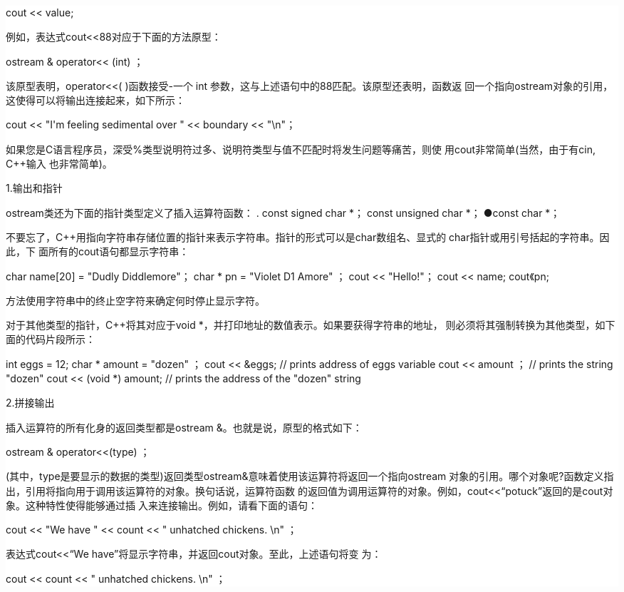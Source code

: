 cout << value;

例如，表达式cout<<88对应于下面的方法原型：

ostream & operator<< (int) ；

该原型表明，operator<<( )函数接受-一个 int 参数，这与上述语句中的88匹配。该原型还表明，函数返
回一个指向ostream对象的引用，这使得可以将输出连接起来，如下所示： 

cout << "I'm feeling sedimental over " << boundary << "\n"；

如果您是C语言程序员，深受%类型说明符过多、说明符类型与值不匹配时将发生问题等痛苦，则使
用cout非常简单(当然，由于有cin, C++输入 也非常简单)。

1.输出和指针

ostream类还为下面的指针类型定义了插入运算符函数：
. const signed char *；
const unsigned char *；
●const char *；

不要忘了，C++用指向字符串存储位置的指针来表示字符串。指针的形式可以是char数组名、显式的
char指针或用引号括起的字符串。因此，下 面所有的cout语句都显示字符串：

char name[20] = "Dudly Diddlemore"；
char * pn = "Violet D1 Amore" ；
cout << "Hello!"；
cout << name;
cout《pn;

方法使用字符串中的终止空字符来确定何时停止显示字符。

对于其他类型的指针，C++将其对应于void *，并打印地址的数值表示。如果要获得字符串的地址，
则必须将其强制转换为其他类型，如下面的代码片段所示：

int eggs = 12;
char * amount = "dozen" ；
cout << &eggs;
// prints address of eggs variable
cout << amount ；
// prints the string "dozen"
cout << (void *) amount;
// prints the address of the "dozen" string

2.拼接输出

插入运算符的所有化身的返回类型都是ostream &。也就是说，原型的格式如下：

ostream & operator<<(type) ；

(其中，type是要显示的数据的类型)返回类型ostream&意味着使用该运算符将返回一个指向ostream
对象的引用。哪个对象呢?函数定义指出，引用将指向用于调用该运算符的对象。换句话说，运算符函数
的返回值为调用运算符的对象。例如，cout<<“potuck”返回的是cout对象。这种特性使得能够通过插
入来连接输出。例如，请看下面的语句： 

cout << "We have " << count << " unhatched chickens. \n" ；

表达式cout<<“We have”将显示字符串，并返回cout对象。至此，上述语句将变 为：

cout << count << " unhatched chickens. \n" ；
